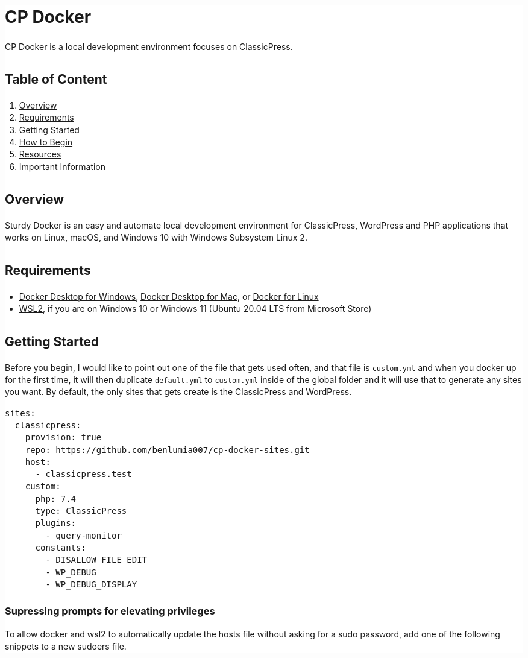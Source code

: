 # CP Docker
CP Docker is a local development environment focuses on ClassicPress.

## Table of Content
1. [Overview](https://github.com/benlumia007/cp-docker#overview)
2. [Requirements](https://github.com/benlumia007/cp-docker#requirements)
3. [Getting Started](https://github.com/benlumia007/cp-docker#getting-started)
4. [How to Begin](https://github.com/benlumia007/cp-docker#how-to-begin)
5. [Resources](https://github.com/benlumia007/cp-docker#resources)
6. [Important Information](https://github.com/benlumia007/cp-docker#important-information)

## Overview
Sturdy Docker is an easy and automate local development environment for ClassicPress, WordPress and PHP applications that works on Linux, macOS, and Windows 10 with Windows Subsystem Linux 2.

## Requirements
* [Docker Desktop for Windows](https://docs.docker.com/desktop/windows/install), [Docker Desktop for Mac](https://docs.docker.com/desktop/mac/install), or [Docker for Linux](https://docs.docker.com/engine/install)
* [WSL2](https://docs.microsoft.com/en-us/windows/wsl/), if you are on Windows 10 or Windows 11 (Ubuntu 20.04 LTS from Microsoft Store)

## Getting Started
Before you begin, I would like to point out one of the file that gets used often, and that file is <code>custom.yml</code> and when you docker up for the first time, it will then duplicate <code>default.yml</code> to <code>custom.yml</code> inside of the global folder and it will use that to generate any sites you want. By default, the only sites that gets create is the ClassicPress and WordPress.
<pre>
sites:
  classicpress:
    provision: true
    repo: https://github.com/benlumia007/cp-docker-sites.git
    host:
      - classicpress.test
    custom:
      php: 7.4
      type: ClassicPress
      plugins:
        - query-monitor
      constants:
        - DISALLOW_FILE_EDIT
        - WP_DEBUG
        - WP_DEBUG_DISPLAY
</pre>

### Supressing prompts for elevating privileges
To allow docker and wsl2 to automatically update the hosts file without asking for a sudo password, add one of the following snippets to a new sudoers file.
